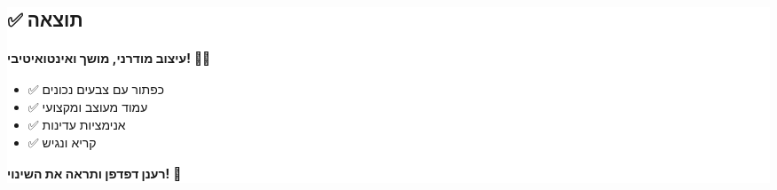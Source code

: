 
## ✅ תוצאה

**עיצוב מודרני, מושך ואינטואיטיבי!** 🎨✨

- ✅ כפתור עם צבעים נכונים
- ✅ עמוד מעוצב ומקצועי
- ✅ אנימציות עדינות
- ✅ קריא ונגיש

**רענן דפדפן ותראה את השינוי!** 🚀
